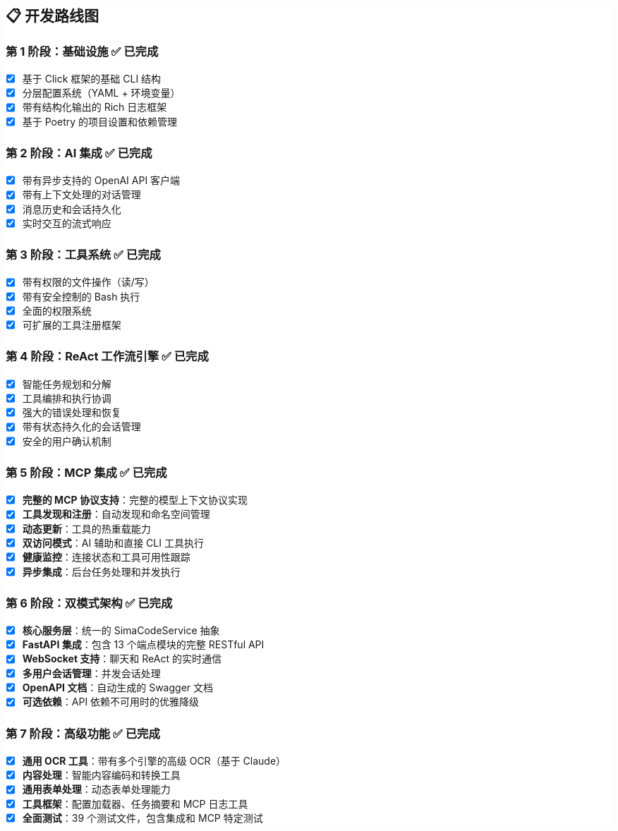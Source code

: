 ## 📋 开发路线图

### 第 1 阶段：基础设施 ✅ **已完成**
- [x] 基于 Click 框架的基础 CLI 结构
- [x] 分层配置系统（YAML + 环境变量）
- [x] 带有结构化输出的 Rich 日志框架
- [x] 基于 Poetry 的项目设置和依赖管理

### 第 2 阶段：AI 集成 ✅ **已完成**
- [x] 带有异步支持的 OpenAI API 客户端
- [x] 带有上下文处理的对话管理
- [x] 消息历史和会话持久化
- [x] 实时交互的流式响应

### 第 3 阶段：工具系统 ✅ **已完成**
- [x] 带有权限的文件操作（读/写）
- [x] 带有安全控制的 Bash 执行
- [x] 全面的权限系统
- [x] 可扩展的工具注册框架

### 第 4 阶段：ReAct 工作流引擎 ✅ **已完成**
- [x] 智能任务规划和分解
- [x] 工具编排和执行协调
- [x] 强大的错误处理和恢复
- [x] 带有状态持久化的会话管理
- [x] 安全的用户确认机制

### 第 5 阶段：MCP 集成 ✅ **已完成**
- [x] **完整的 MCP 协议支持**：完整的模型上下文协议实现
- [x] **工具发现和注册**：自动发现和命名空间管理
- [x] **动态更新**：工具的热重载能力
- [x] **双访问模式**：AI 辅助和直接 CLI 工具执行
- [x] **健康监控**：连接状态和工具可用性跟踪
- [x] **异步集成**：后台任务处理和并发执行

### 第 6 阶段：双模式架构 ✅ **已完成**
- [x] **核心服务层**：统一的 SimaCodeService 抽象
- [x] **FastAPI 集成**：包含 13 个端点模块的完整 RESTful API
- [x] **WebSocket 支持**：聊天和 ReAct 的实时通信
- [x] **多用户会话管理**：并发会话处理
- [x] **OpenAPI 文档**：自动生成的 Swagger 文档
- [x] **可选依赖**：API 依赖不可用时的优雅降级

### 第 7 阶段：高级功能 ✅ **已完成**
- [x] **通用 OCR 工具**：带有多个引擎的高级 OCR（基于 Claude）
- [x] **内容处理**：智能内容编码和转换工具
- [x] **通用表单处理**：动态表单处理能力
- [x] **工具框架**：配置加载器、任务摘要和 MCP 日志工具
- [x] **全面测试**：39 个测试文件，包含集成和 MCP 特定测试
